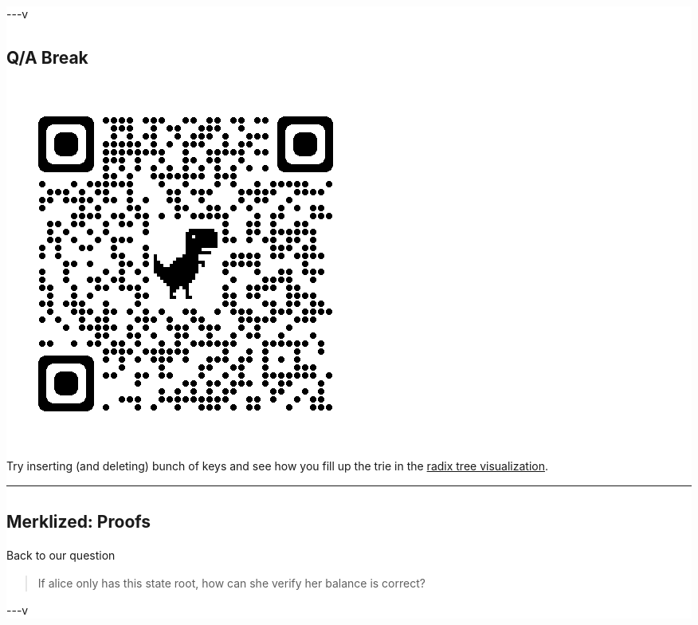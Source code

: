 ---v

## Q/A Break

<img src="../../assets/img/5-Substrate/dev-4-8-qr-radix-tree-visualization.png" />

Try inserting (and deleting) bunch of keys and see how you fill up the trie in
the [radix tree visualization](https://www.cs.usfca.edu/~galles/visualization/RadixTree.html).

---

## Merklized: Proofs

Back to our question
> If alice only has this state root, how can she verify her balance is correct?

---v
